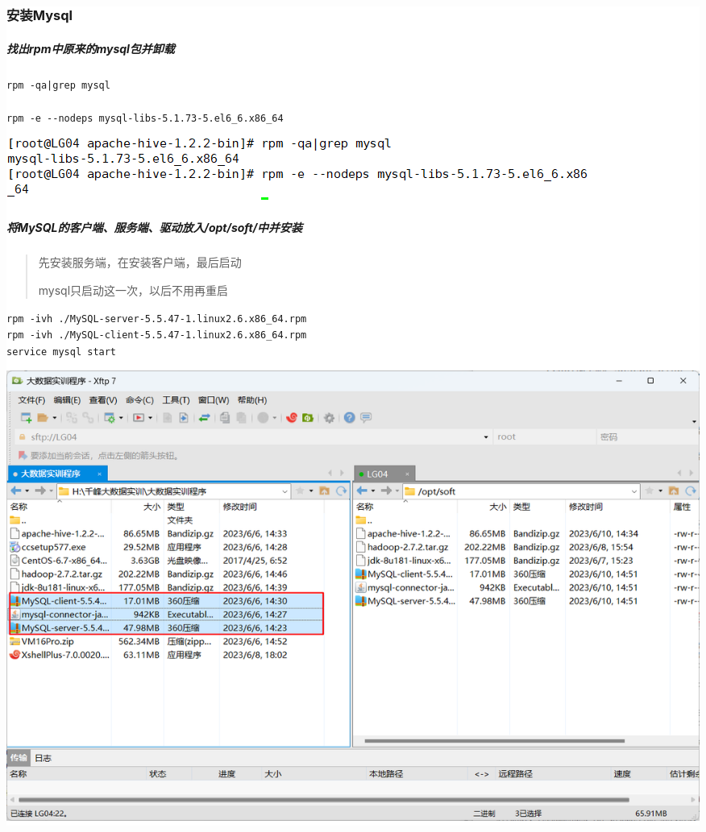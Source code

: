 ### 安装Mysql

##### 找出rpm中原来的mysql包并卸载

```
rpm -qa|grep mysql

rpm -e --nodeps mysql-libs-5.1.73-5.el6_6.x86_64
```

![image-20230610144924385](image/image-20230610144924385.png)

##### 将MySQL的客户端、服务端、驱动放入/opt/soft/中并安装

> 先安装服务端，在安装客户端，最后启动
>
> mysql只启动这一次，以后不用再重启

```
rpm -ivh ./MySQL-server-5.5.47-1.linux2.6.x86_64.rpm
rpm -ivh ./MySQL-client-5.5.47-1.linux2.6.x86_64.rpm
service mysql start
```

![image-20230610150732374](image/image-20230610150732374.png)
